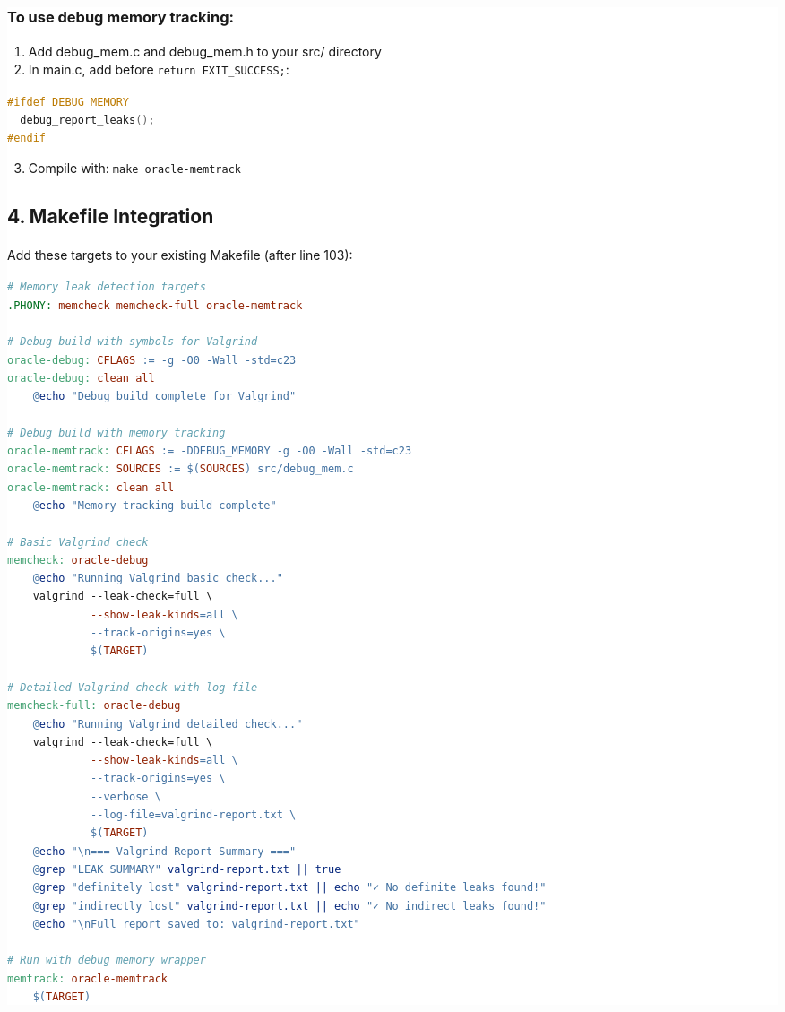 ### To use debug memory tracking:

1. Add debug_mem.c and debug_mem.h to your src/ directory
2. In main.c, add before `return EXIT_SUCCESS;`:
```c
#ifdef DEBUG_MEMORY
  debug_report_leaks();
#endif
```
3. Compile with: `make oracle-memtrack`

## 4. Makefile Integration

Add these targets to your existing Makefile (after line 103):

```makefile
# Memory leak detection targets
.PHONY: memcheck memcheck-full oracle-memtrack

# Debug build with symbols for Valgrind
oracle-debug: CFLAGS := -g -O0 -Wall -std=c23
oracle-debug: clean all
	@echo "Debug build complete for Valgrind"

# Debug build with memory tracking
oracle-memtrack: CFLAGS := -DDEBUG_MEMORY -g -O0 -Wall -std=c23
oracle-memtrack: SOURCES := $(SOURCES) src/debug_mem.c
oracle-memtrack: clean all
	@echo "Memory tracking build complete"

# Basic Valgrind check
memcheck: oracle-debug
	@echo "Running Valgrind basic check..."
	valgrind --leak-check=full \
	         --show-leak-kinds=all \
	         --track-origins=yes \
	         $(TARGET)

# Detailed Valgrind check with log file
memcheck-full: oracle-debug
	@echo "Running Valgrind detailed check..."
	valgrind --leak-check=full \
	         --show-leak-kinds=all \
	         --track-origins=yes \
	         --verbose \
	         --log-file=valgrind-report.txt \
	         $(TARGET)
	@echo "\n=== Valgrind Report Summary ==="
	@grep "LEAK SUMMARY" valgrind-report.txt || true
	@grep "definitely lost" valgrind-report.txt || echo "✓ No definite leaks found!"
	@grep "indirectly lost" valgrind-report.txt || echo "✓ No indirect leaks found!"
	@echo "\nFull report saved to: valgrind-report.txt"

# Run with debug memory wrapper
memtrack: oracle-memtrack
	$(TARGET)
```
